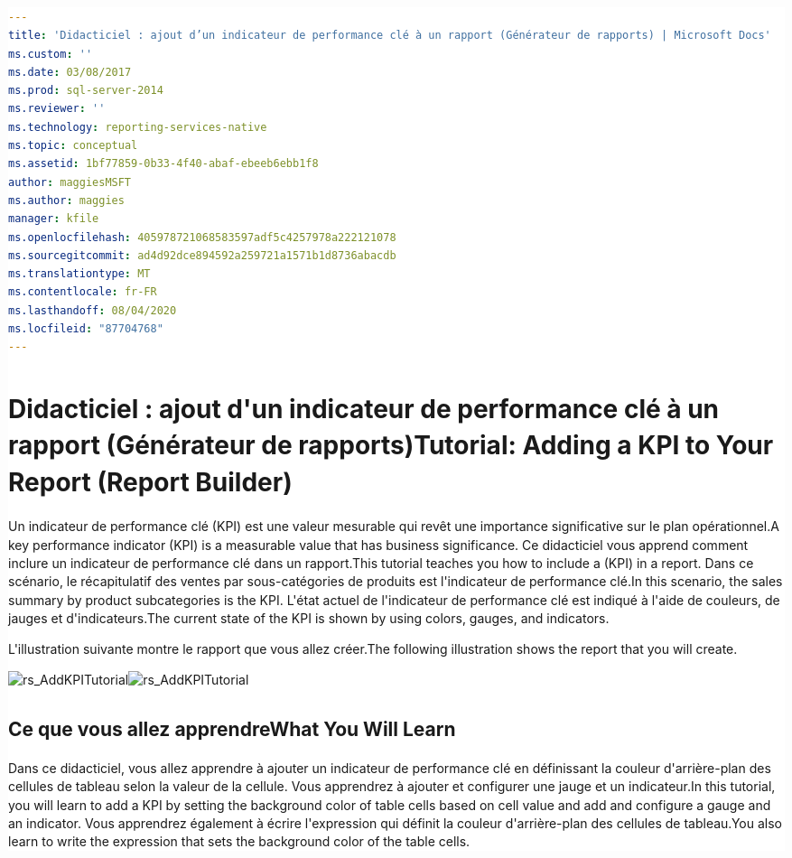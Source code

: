 ```yaml
---
title: 'Didacticiel : ajout d’un indicateur de performance clé à un rapport (Générateur de rapports) | Microsoft Docs'
ms.custom: ''
ms.date: 03/08/2017
ms.prod: sql-server-2014
ms.reviewer: ''
ms.technology: reporting-services-native
ms.topic: conceptual
ms.assetid: 1bf77859-0b33-4f40-abaf-ebeeb6ebb1f8
author: maggiesMSFT
ms.author: maggies
manager: kfile
ms.openlocfilehash: 405978721068583597adf5c4257978a222121078
ms.sourcegitcommit: ad4d92dce894592a259721a1571b1d8736abacdb
ms.translationtype: MT
ms.contentlocale: fr-FR
ms.lasthandoff: 08/04/2020
ms.locfileid: "87704768"
---
```

# <a name="tutorial-adding-a-kpi-to-your-report-report-builder"></a><span data-ttu-id="2a9ef-102">Didacticiel : ajout d'un indicateur de performance clé à un rapport (Générateur de rapports)</span><span class="sxs-lookup"><span data-stu-id="2a9ef-102">Tutorial: Adding a KPI to Your Report (Report Builder)</span></span>
  <span data-ttu-id="2a9ef-103">Un indicateur de performance clé (KPI) est une valeur mesurable qui revêt une importance significative sur le plan opérationnel.</span><span class="sxs-lookup"><span data-stu-id="2a9ef-103">A key performance indicator (KPI) is a measurable value that has business significance.</span></span> <span data-ttu-id="2a9ef-104">Ce didacticiel vous apprend comment inclure un indicateur de performance clé dans un rapport.</span><span class="sxs-lookup"><span data-stu-id="2a9ef-104">This tutorial teaches you how to include a (KPI) in a report.</span></span> <span data-ttu-id="2a9ef-105">Dans ce scénario, le récapitulatif des ventes par sous-catégories de produits est l'indicateur de performance clé.</span><span class="sxs-lookup"><span data-stu-id="2a9ef-105">In this scenario, the sales summary by product subcategories is the KPI.</span></span> <span data-ttu-id="2a9ef-106">L'état actuel de l'indicateur de performance clé est indiqué à l'aide de couleurs, de jauges et d'indicateurs.</span><span class="sxs-lookup"><span data-stu-id="2a9ef-106">The current state of the KPI is shown by using colors, gauges, and indicators.</span></span>  
  
 <span data-ttu-id="2a9ef-107">L'illustration suivante montre le rapport que vous allez créer.</span><span class="sxs-lookup"><span data-stu-id="2a9ef-107">The following illustration shows the report that you will create.</span></span>  
  
 <span data-ttu-id="2a9ef-108">![rs_AddKPITutorial](../../2014/tutorials/media/rs-addkpitutorial.gif "rs_AddKPITutorial")</span><span class="sxs-lookup"><span data-stu-id="2a9ef-108">![rs_AddKPITutorial](../../2014/tutorials/media/rs-addkpitutorial.gif "rs_AddKPITutorial")</span></span>  
  
##  <a name="what-you-will-learn"></a><a name="BackToTop"></a><span data-ttu-id="2a9ef-109">Ce que vous allez apprendre</span><span class="sxs-lookup"><span data-stu-id="2a9ef-109">What You Will Learn</span></span>  
 <span data-ttu-id="2a9ef-110">Dans ce didacticiel, vous allez apprendre à ajouter un indicateur de performance clé en définissant la couleur d'arrière-plan des cellules de tableau selon la valeur de la cellule. Vous apprendrez à ajouter et configurer une jauge et un indicateur.</span><span class="sxs-lookup"><span data-stu-id="2a9ef-110">In this tutorial, you will learn to add a KPI by setting the background color of table cells based on cell value and add and configure a gauge and an indicator.</span></span> <span data-ttu-id="2a9ef-111">Vous apprendrez également à écrire l'expression qui définit la couleur d'arrière-plan des cellules de tableau.</span><span class="sxs-lookup"><span data-stu-id="2a9ef-111">You also learn to write the expression that sets the background color of the table cells.</span></span>  